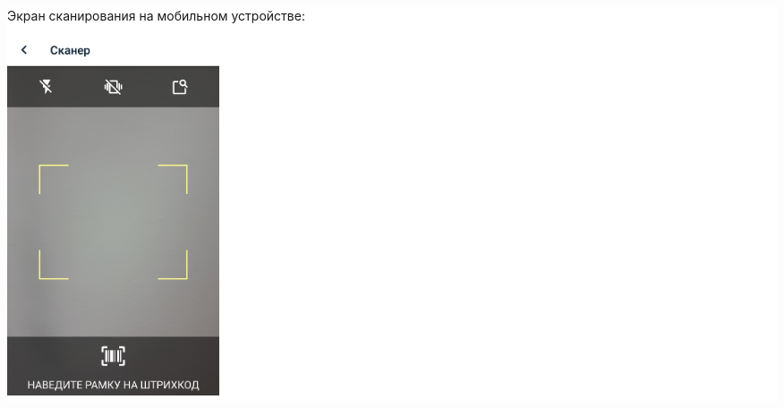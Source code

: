 Экран сканирования на мобильном устройстве:

<img src="img/10.Scanner/10.Scan.jpg" alt="drawing" height="400"/>
